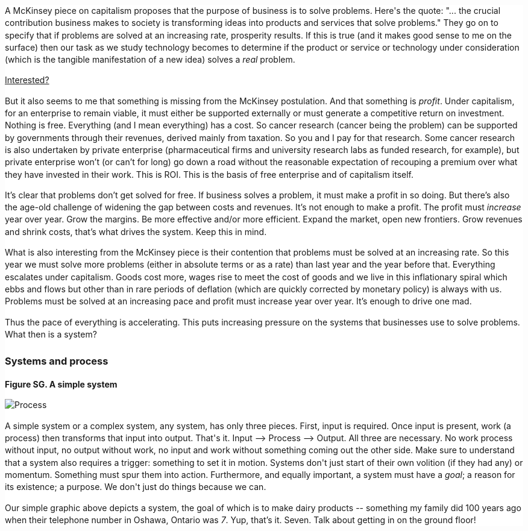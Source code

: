 A McKinsey piece on capitalism proposes that the purpose of business is to solve problems. Here's the quote: "... the crucial contribution business makes to society is transforming ideas into products and services that solve problems." They go on to specify that if problems are solved at an increasing rate, prosperity results. If this is true (and it makes good sense to me on the surface) then our task as we study technology becomes to determine if the product or service or technology under consideration (which is the tangible manifestation of a new idea) solves a *real* problem. 

[Interested?]( http://www.mckinsey.com/insights/corporate_social_responsibility/redefining_capitalism)

But it also seems to me that something is missing from the McKinsey postulation. And that something is *profit*. Under capitalism, for an enterprise to remain viable, it must either be supported externally or must generate a competitive return on investment. Nothing is free. Everything (and I mean everything) has a cost. So cancer research (cancer being the problem) can be supported by governments through their revenues, derived mainly from taxation. So you and I pay for that research. Some cancer research is also undertaken by private enterprise (pharmaceutical firms and university research labs as funded research, for example), but private enterprise won’t (or can’t for long) go down a road without the reasonable expectation of recouping a premium over what they have invested in their work. This is ROI. This is the basis of free enterprise and of capitalism itself. 

It’s clear that problems don’t get solved for free. If business solves a problem, it must make a profit in so doing. But there’s also the age-old challenge of widening the gap between costs and revenues. It’s not enough to make a profit. The profit must *increase* year over year. Grow the margins. Be more effective and/or more efficient. Expand the market, open new frontiers. Grow revenues and shrink costs, that’s what drives the system. Keep this in mind.

What is also interesting from the McKinsey piece is their contention that problems must be solved at an increasing rate. So this year we must solve more problems (either in absolute terms or as a rate) than last year and the year before that. Everything escalates under capitalism. Goods cost more, wages rise to meet the cost of goods and we live in this inflationary spiral which ebbs and flows but other than in rare periods of deflation (which are quickly corrected by monetary policy) is always with us. Problems must be solved at an increasing pace and profit must increase year over year. It’s enough to drive one mad. 

Thus the pace of everything is accelerating. This puts increasing pressure on the systems that businesses use to solve problems.  What then is a system?

<a name="system"></a>
### Systems and process
**Figure SG. A simple system**

![Process](https://raw.githubusercontent.com/robertriordan/2400/master/Images/simple_system.png)

A simple system or a complex system, any system, has only three pieces. First, input is required. Once input is present, work (a process) then transforms that input into output. That's it. Input --> Process --> Output. All three are necessary. No work process without input, no output without work, no input and work without something coming out the other side. Make sure to understand that a system also requires a trigger: something to set it in motion. Systems don't just start of their own volition (if they had any) or momentum. Something must spur them into action. Furthermore, and equally important, a system must have a *goal*; a reason for its existence; a purpose. We don't just do things because we can.

Our simple graphic above depicts a system, the goal of which is to make dairy products -- something my family did 100 years ago when their telephone number in Oshawa, Ontario was *7*. Yup, that’s it. Seven. Talk about getting in on the ground floor! 
